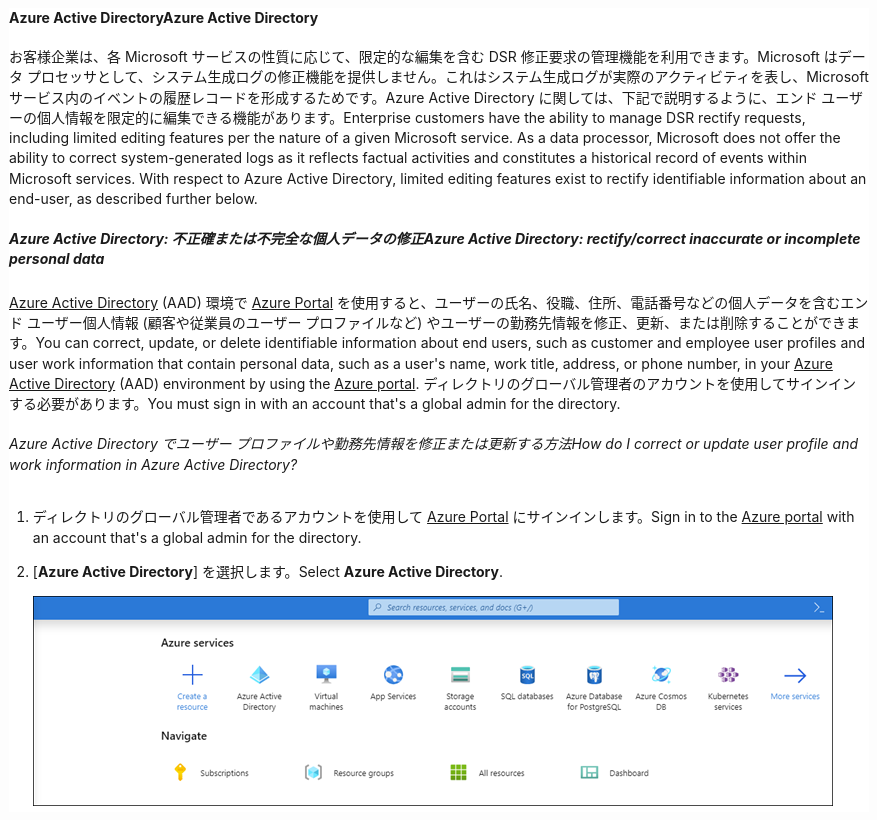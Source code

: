 #### <a name="azure-active-directory"></a><span data-ttu-id="53fb5-205">Azure Active Directory</span><span class="sxs-lookup"><span data-stu-id="53fb5-205">Azure Active Directory</span></span>

<span data-ttu-id="53fb5-p126">お客様企業は、各 Microsoft サービスの性質に応じて、限定的な編集を含む DSR 修正要求の管理機能を利用できます。Microsoft はデータ プロセッサとして、システム生成ログの修正機能を提供しません。これはシステム生成ログが実際のアクティビティを表し、Microsoft サービス内のイベントの履歴レコードを形成するためです。Azure Active Directory に関しては、下記で説明するように、エンド ユーザーの個人情報を限定的に編集できる機能があります。</span><span class="sxs-lookup"><span data-stu-id="53fb5-p126">Enterprise customers have the ability to manage DSR rectify requests, including limited editing features per the nature of a given Microsoft service. As a data processor, Microsoft does not offer the ability to correct system-generated logs as it reflects factual activities and constitutes a historical record of events within Microsoft services. With respect to Azure Active Directory, limited editing features exist to rectify identifiable information about an end-user, as described further below.</span></span>

##### <a name="azure-active-directory-rectifycorrect-inaccurate-or-incomplete-personal-data"></a><span data-ttu-id="53fb5-209">Azure Active Directory: 不正確または不完全な個人データの修正</span><span class="sxs-lookup"><span data-stu-id="53fb5-209">Azure Active Directory: rectify/correct inaccurate or incomplete personal data</span></span>

<span data-ttu-id="53fb5-210">[Azure Active Directory](https://azure.microsoft.com/services/active-directory/) (AAD) 環境で [Azure Portal](https://portal.azure.com/) を使用すると、ユーザーの氏名、役職、住所、電話番号などの個人データを含むエンド ユーザー個人情報 (顧客や従業員のユーザー プロファイルなど) やユーザーの勤務先情報を修正、更新、または削除することができます。</span><span class="sxs-lookup"><span data-stu-id="53fb5-210">You can correct, update, or delete identifiable information about end users, such as customer and employee user profiles and user work information that contain personal data, such as a user's name, work title, address, or phone number, in your [Azure Active Directory](https://azure.microsoft.com/services/active-directory/) (AAD) environment by using the [Azure portal](https://portal.azure.com/).</span></span> <span data-ttu-id="53fb5-211">ディレクトリのグローバル管理者のアカウントを使用してサインインする必要があります。</span><span class="sxs-lookup"><span data-stu-id="53fb5-211">You must sign in with an account that's a global admin for the directory.</span></span>

###### <a name="how-do-i-correct-or-update-user-profile-and-work-information-in-azure-active-directory"></a><span data-ttu-id="53fb5-212">Azure Active Directory でユーザー プロファイルや勤務先情報を修正または更新する方法</span><span class="sxs-lookup"><span data-stu-id="53fb5-212">How do I correct or update user profile and work information in Azure Active Directory?</span></span>

1. <span data-ttu-id="53fb5-213">ディレクトリのグローバル管理者であるアカウントを使用して [Azure Portal](https://portal.azure.com/) にサインインします。</span><span class="sxs-lookup"><span data-stu-id="53fb5-213">Sign in to the [Azure portal](https://portal.azure.com/) with an account that's a global admin for the directory.</span></span>

2. <span data-ttu-id="53fb5-214">[**Azure Active Directory**] を選択します。</span><span class="sxs-lookup"><span data-stu-id="53fb5-214">Select **Azure Active Directory**.</span></span>

    ![[すべてのサービス] を選択します](../media/gdpr-azure-dsr-azure-portal.png)
